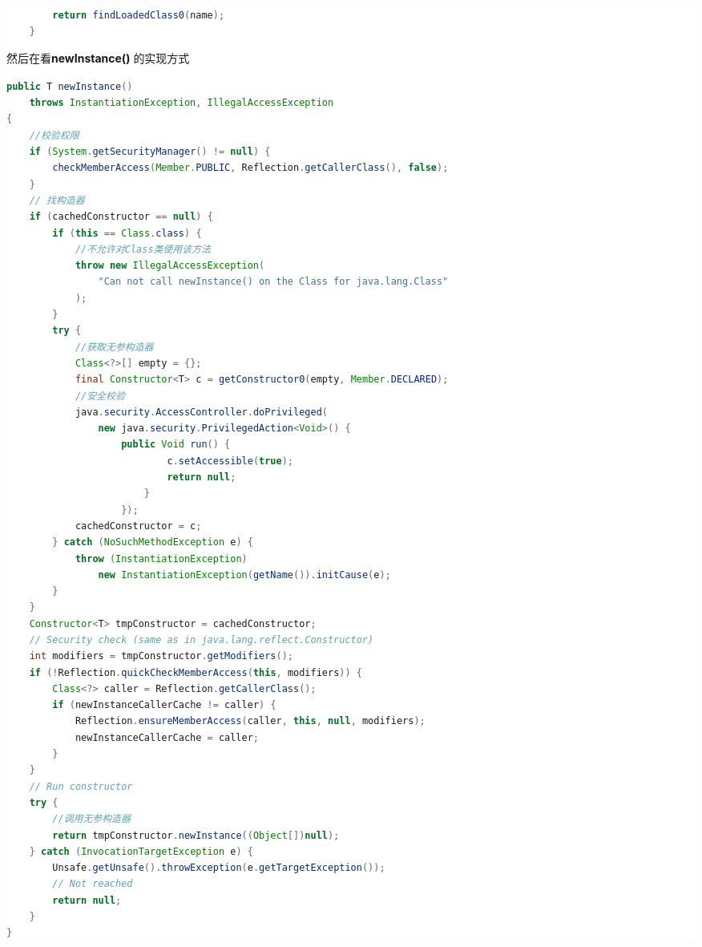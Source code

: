 ```java
        return findLoadedClass0(name);
    }
```

然后在看**newInstance()** 的实现方式

```java
public T newInstance()
    throws InstantiationException, IllegalAccessException
{
    //校验权限
    if (System.getSecurityManager() != null) {
        checkMemberAccess(Member.PUBLIC, Reflection.getCallerClass(), false);
    }
    // 找构造器
    if (cachedConstructor == null) {
        if (this == Class.class) {
            //不允许对Class类使用该方法
            throw new IllegalAccessException(
                "Can not call newInstance() on the Class for java.lang.Class"
            );
        }
        try {
            //获取无参构造器
            Class<?>[] empty = {};
            final Constructor<T> c = getConstructor0(empty, Member.DECLARED);
            //安全校验
            java.security.AccessController.doPrivileged(
                new java.security.PrivilegedAction<Void>() {
                    public Void run() {
                            c.setAccessible(true);
                            return null;
                        }
                    });
            cachedConstructor = c;
        } catch (NoSuchMethodException e) {
            throw (InstantiationException)
                new InstantiationException(getName()).initCause(e);
        }
    }
    Constructor<T> tmpConstructor = cachedConstructor;
    // Security check (same as in java.lang.reflect.Constructor)
    int modifiers = tmpConstructor.getModifiers();
    if (!Reflection.quickCheckMemberAccess(this, modifiers)) {
        Class<?> caller = Reflection.getCallerClass();
        if (newInstanceCallerCache != caller) {
            Reflection.ensureMemberAccess(caller, this, null, modifiers);
            newInstanceCallerCache = caller;
        }
    }
    // Run constructor
    try {
        //调用无参构造器
        return tmpConstructor.newInstance((Object[])null);
    } catch (InvocationTargetException e) {
        Unsafe.getUnsafe().throwException(e.getTargetException());
        // Not reached
        return null;
    }
}
```
